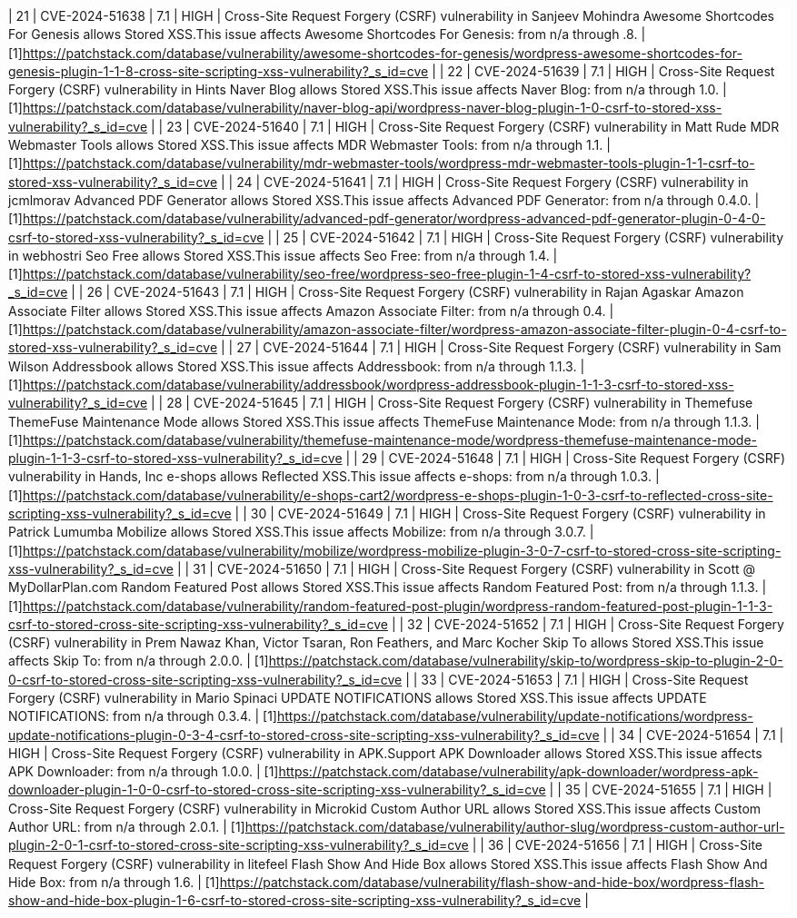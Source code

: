 | 21 | CVE-2024-51638 | 7.1  | HIGH | Cross-Site Request Forgery (CSRF) vulnerability in Sanjeev Mohindra Awesome Shortcodes For Genesis allows Stored XSS.This issue affects Awesome Shortcodes For Genesis: from n/a through .8. | [1]https://patchstack.com/database/vulnerability/awesome-shortcodes-for-genesis/wordpress-awesome-shortcodes-for-genesis-plugin-1-1-8-cross-site-scripting-xss-vulnerability?_s_id=cve |
| 22 | CVE-2024-51639 | 7.1  | HIGH | Cross-Site Request Forgery (CSRF) vulnerability in Hints Naver Blog allows Stored XSS.This issue affects Naver Blog: from n/a through 1.0. | [1]https://patchstack.com/database/vulnerability/naver-blog-api/wordpress-naver-blog-plugin-1-0-csrf-to-stored-xss-vulnerability?_s_id=cve |
| 23 | CVE-2024-51640 | 7.1  | HIGH | Cross-Site Request Forgery (CSRF) vulnerability in Matt Rude MDR Webmaster Tools allows Stored XSS.This issue affects MDR Webmaster Tools: from n/a through 1.1. | [1]https://patchstack.com/database/vulnerability/mdr-webmaster-tools/wordpress-mdr-webmaster-tools-plugin-1-1-csrf-to-stored-xss-vulnerability?_s_id=cve |
| 24 | CVE-2024-51641 | 7.1  | HIGH | Cross-Site Request Forgery (CSRF) vulnerability in jcmlmorav Advanced PDF Generator allows Stored XSS.This issue affects Advanced PDF Generator: from n/a through 0.4.0. | [1]https://patchstack.com/database/vulnerability/advanced-pdf-generator/wordpress-advanced-pdf-generator-plugin-0-4-0-csrf-to-stored-xss-vulnerability?_s_id=cve |
| 25 | CVE-2024-51642 | 7.1  | HIGH | Cross-Site Request Forgery (CSRF) vulnerability in webhostri Seo Free allows Stored XSS.This issue affects Seo Free: from n/a through 1.4. | [1]https://patchstack.com/database/vulnerability/seo-free/wordpress-seo-free-plugin-1-4-csrf-to-stored-xss-vulnerability?_s_id=cve |
| 26 | CVE-2024-51643 | 7.1  | HIGH | Cross-Site Request Forgery (CSRF) vulnerability in Rajan Agaskar Amazon Associate Filter allows Stored XSS.This issue affects Amazon Associate Filter: from n/a through 0.4. | [1]https://patchstack.com/database/vulnerability/amazon-associate-filter/wordpress-amazon-associate-filter-plugin-0-4-csrf-to-stored-xss-vulnerability?_s_id=cve |
| 27 | CVE-2024-51644 | 7.1  | HIGH | Cross-Site Request Forgery (CSRF) vulnerability in Sam Wilson Addressbook allows Stored XSS.This issue affects Addressbook: from n/a through 1.1.3. | [1]https://patchstack.com/database/vulnerability/addressbook/wordpress-addressbook-plugin-1-1-3-csrf-to-stored-xss-vulnerability?_s_id=cve |
| 28 | CVE-2024-51645 | 7.1  | HIGH | Cross-Site Request Forgery (CSRF) vulnerability in Themefuse ThemeFuse Maintenance Mode allows Stored XSS.This issue affects ThemeFuse Maintenance Mode: from n/a through 1.1.3. | [1]https://patchstack.com/database/vulnerability/themefuse-maintenance-mode/wordpress-themefuse-maintenance-mode-plugin-1-1-3-csrf-to-stored-xss-vulnerability?_s_id=cve |
| 29 | CVE-2024-51648 | 7.1  | HIGH | Cross-Site Request Forgery (CSRF) vulnerability in Hands, Inc e-shops allows Reflected XSS.This issue affects e-shops: from n/a through 1.0.3. | [1]https://patchstack.com/database/vulnerability/e-shops-cart2/wordpress-e-shops-plugin-1-0-3-csrf-to-reflected-cross-site-scripting-xss-vulnerability?_s_id=cve |
| 30 | CVE-2024-51649 | 7.1  | HIGH | Cross-Site Request Forgery (CSRF) vulnerability in Patrick Lumumba Mobilize allows Stored XSS.This issue affects Mobilize: from n/a through 3.0.7. | [1]https://patchstack.com/database/vulnerability/mobilize/wordpress-mobilize-plugin-3-0-7-csrf-to-stored-cross-site-scripting-xss-vulnerability?_s_id=cve |
| 31 | CVE-2024-51650 | 7.1  | HIGH | Cross-Site Request Forgery (CSRF) vulnerability in Scott @ MyDollarPlan.com Random Featured Post allows Stored XSS.This issue affects Random Featured Post: from n/a through 1.1.3. | [1]https://patchstack.com/database/vulnerability/random-featured-post-plugin/wordpress-random-featured-post-plugin-1-1-3-csrf-to-stored-cross-site-scripting-xss-vulnerability?_s_id=cve |
| 32 | CVE-2024-51652 | 7.1  | HIGH | Cross-Site Request Forgery (CSRF) vulnerability in Prem Nawaz Khan, Victor Tsaran, Ron Feathers, and Marc Kocher Skip To allows Stored XSS.This issue affects Skip To: from n/a through 2.0.0. | [1]https://patchstack.com/database/vulnerability/skip-to/wordpress-skip-to-plugin-2-0-0-csrf-to-stored-cross-site-scripting-xss-vulnerability?_s_id=cve |
| 33 | CVE-2024-51653 | 7.1  | HIGH | Cross-Site Request Forgery (CSRF) vulnerability in Mario Spinaci UPDATE NOTIFICATIONS allows Stored XSS.This issue affects UPDATE NOTIFICATIONS: from n/a through 0.3.4. | [1]https://patchstack.com/database/vulnerability/update-notifications/wordpress-update-notifications-plugin-0-3-4-csrf-to-stored-cross-site-scripting-xss-vulnerability?_s_id=cve |
| 34 | CVE-2024-51654 | 7.1  | HIGH | Cross-Site Request Forgery (CSRF) vulnerability in APK.Support APK Downloader allows Stored XSS.This issue affects APK Downloader: from n/a through 1.0.0. | [1]https://patchstack.com/database/vulnerability/apk-downloader/wordpress-apk-downloader-plugin-1-0-0-csrf-to-stored-cross-site-scripting-xss-vulnerability?_s_id=cve |
| 35 | CVE-2024-51655 | 7.1  | HIGH | Cross-Site Request Forgery (CSRF) vulnerability in Microkid Custom Author URL allows Stored XSS.This issue affects Custom Author URL: from n/a through 2.0.1. | [1]https://patchstack.com/database/vulnerability/author-slug/wordpress-custom-author-url-plugin-2-0-1-csrf-to-stored-cross-site-scripting-xss-vulnerability?_s_id=cve |
| 36 | CVE-2024-51656 | 7.1  | HIGH | Cross-Site Request Forgery (CSRF) vulnerability in litefeel Flash Show And Hide Box allows Stored XSS.This issue affects Flash Show And Hide Box: from n/a through 1.6. | [1]https://patchstack.com/database/vulnerability/flash-show-and-hide-box/wordpress-flash-show-and-hide-box-plugin-1-6-csrf-to-stored-cross-site-scripting-xss-vulnerability?_s_id=cve |